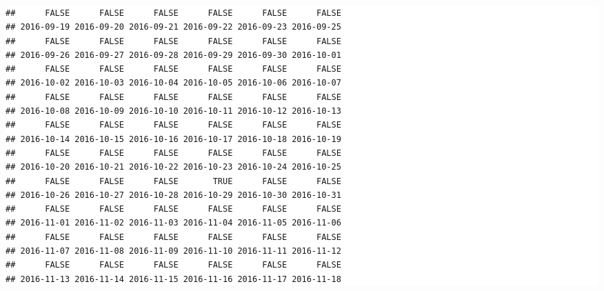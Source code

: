     ##      FALSE      FALSE      FALSE      FALSE      FALSE      FALSE 
    ## 2016-09-19 2016-09-20 2016-09-21 2016-09-22 2016-09-23 2016-09-25 
    ##      FALSE      FALSE      FALSE      FALSE      FALSE      FALSE 
    ## 2016-09-26 2016-09-27 2016-09-28 2016-09-29 2016-09-30 2016-10-01 
    ##      FALSE      FALSE      FALSE      FALSE      FALSE      FALSE 
    ## 2016-10-02 2016-10-03 2016-10-04 2016-10-05 2016-10-06 2016-10-07 
    ##      FALSE      FALSE      FALSE      FALSE      FALSE      FALSE 
    ## 2016-10-08 2016-10-09 2016-10-10 2016-10-11 2016-10-12 2016-10-13 
    ##      FALSE      FALSE      FALSE      FALSE      FALSE      FALSE 
    ## 2016-10-14 2016-10-15 2016-10-16 2016-10-17 2016-10-18 2016-10-19 
    ##      FALSE      FALSE      FALSE      FALSE      FALSE      FALSE 
    ## 2016-10-20 2016-10-21 2016-10-22 2016-10-23 2016-10-24 2016-10-25 
    ##      FALSE      FALSE      FALSE       TRUE      FALSE      FALSE 
    ## 2016-10-26 2016-10-27 2016-10-28 2016-10-29 2016-10-30 2016-10-31 
    ##      FALSE      FALSE      FALSE      FALSE      FALSE      FALSE 
    ## 2016-11-01 2016-11-02 2016-11-03 2016-11-04 2016-11-05 2016-11-06 
    ##      FALSE      FALSE      FALSE      FALSE      FALSE      FALSE 
    ## 2016-11-07 2016-11-08 2016-11-09 2016-11-10 2016-11-11 2016-11-12 
    ##      FALSE      FALSE      FALSE      FALSE      FALSE      FALSE 
    ## 2016-11-13 2016-11-14 2016-11-15 2016-11-16 2016-11-17 2016-11-18 